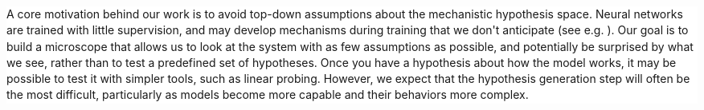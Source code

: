 A core motivation behind our work is to avoid top-down assumptions about the mechanistic hypothesis space. Neural networks are trained with little supervision, and may develop mechanisms during training that we don't anticipate (see e.g. ). Our goal is to build a microscope that allows us to look at the system with as few assumptions as possible, and potentially be surprised by what we see, rather than to test a predefined set of hypotheses. Once you have a hypothesis about how the model works, it may be possible to test it with simpler tools, such as linear probing. However, we expect that the hypothesis generation step will often be the most difficult, particularly as models become more capable and their behaviors more complex.

